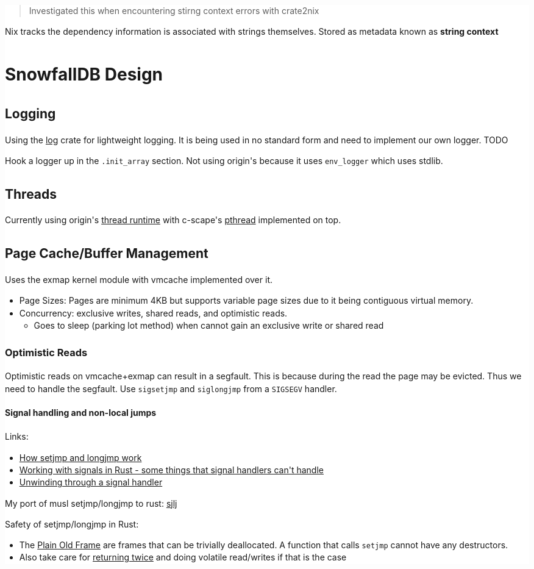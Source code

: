 > Investigated this when encountering stirng context errors with crate2nix

Nix tracks the dependency information is associated with strings themselves. Stored as metadata known as **string context**

# SnowfallDB Design

## Logging

Using the [log](https://docs.rs/log/latest/log/) crate for lightweight logging. It is being used in no standard form and need to implement our own logger. TODO

Hook a logger up in the `.init_array` section. Not using origin's because it uses `env_logger` which uses stdlib.

## Threads

Currently using origin's [thread runtime](https://github.com/sunfishcode/mustang/blob/main/origin/src/threads.rs) with c-scape's [pthread](https://github.com/sunfishcode/mustang/blob/main/origin/src/threads.rs) implemented on top.

## Page Cache/Buffer Management

Uses the exmap kernel module with vmcache implemented over it.

* Page Sizes: Pages are minimum 4KB but supports variable page sizes due to it being contiguous virtual memory.
* Concurrency: exclusive writes, shared reads, and optimistic reads.
    * Goes to sleep (parking lot method) when cannot gain an exclusive write or shared read

### Optimistic Reads

Optimistic reads on vmcache+exmap can result in a segfault. This is because during the read the page may be evicted. Thus we need to handle the segfault. Use `sigsetjmp` and `siglongjmp` from a `SIGSEGV` handler.

#### Signal handling and non-local jumps

Links:
* [How setjmp and longjmp work](https://offlinemark.com/2016/02/09/lets-understand-setjmp-longjmp/)
* [Working with signals in Rust - some things that signal handlers can't handle](https://www.jameselford.com/blog/working-with-signals-in-rust-pt1-whats-a-signal/)
* [Unwinding through a signal handler](https://maskray.me/blog/2022-04-10-unwinding-through-signal-handler)

My port of musl setjmp/longjmp to rust: [sjlj](https://github.com/jordanisaacs/sjlj)

Safety of setjmp/longjmp in Rust:

* The [Plain Old Frame](https://blog.rust-lang.org/inside-rust/2021/01/26/ffi-unwind-longjmp.html) are frames that can be trivially deallocated. A function that calls `setjmp` cannot have any destructors.
* Also take care for [returning twice](https://github.com/rust-lang/rfcs/issues/2625) and doing volatile read/writes if that is the case
